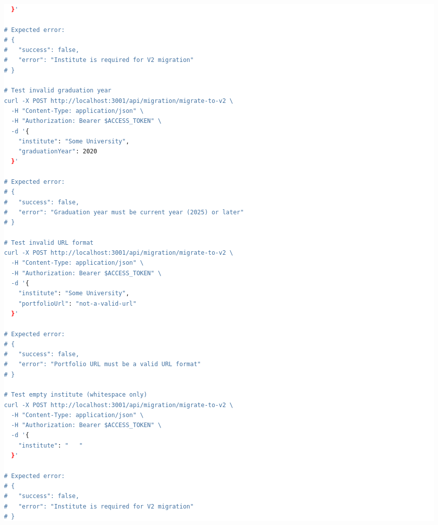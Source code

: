 ```bash
  }'

# Expected error:
# {
#   "success": false,
#   "error": "Institute is required for V2 migration"
# }

# Test invalid graduation year
curl -X POST http://localhost:3001/api/migration/migrate-to-v2 \
  -H "Content-Type: application/json" \
  -H "Authorization: Bearer $ACCESS_TOKEN" \
  -d '{
    "institute": "Some University",
    "graduationYear": 2020
  }'

# Expected error:
# {
#   "success": false,
#   "error": "Graduation year must be current year (2025) or later"
# }

# Test invalid URL format
curl -X POST http://localhost:3001/api/migration/migrate-to-v2 \
  -H "Content-Type: application/json" \
  -H "Authorization: Bearer $ACCESS_TOKEN" \
  -d '{
    "institute": "Some University",
    "portfolioUrl": "not-a-valid-url"
  }'

# Expected error:
# {
#   "success": false,
#   "error": "Portfolio URL must be a valid URL format"
# }

# Test empty institute (whitespace only)
curl -X POST http://localhost:3001/api/migration/migrate-to-v2 \
  -H "Content-Type: application/json" \
  -H "Authorization: Bearer $ACCESS_TOKEN" \
  -d '{
    "institute": "   "
  }'

# Expected error:
# {
#   "success": false,
#   "error": "Institute is required for V2 migration"
# }
```
